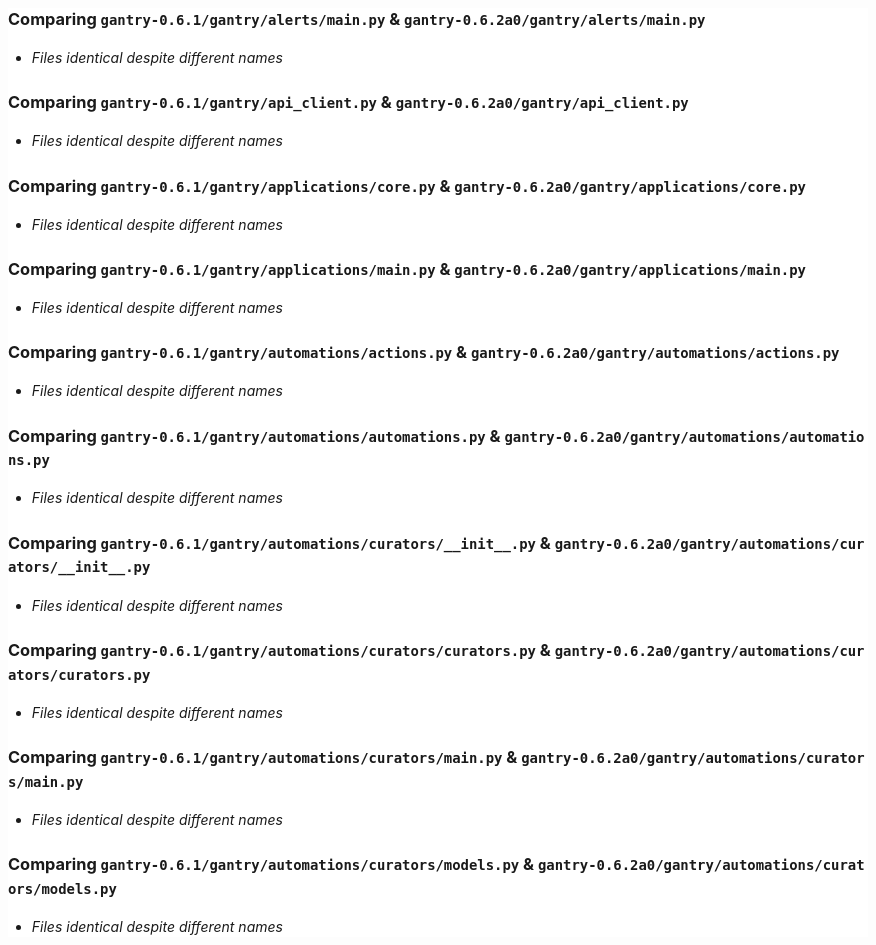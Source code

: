 ### Comparing `gantry-0.6.1/gantry/alerts/main.py` & `gantry-0.6.2a0/gantry/alerts/main.py`

 * *Files identical despite different names*

### Comparing `gantry-0.6.1/gantry/api_client.py` & `gantry-0.6.2a0/gantry/api_client.py`

 * *Files identical despite different names*

### Comparing `gantry-0.6.1/gantry/applications/core.py` & `gantry-0.6.2a0/gantry/applications/core.py`

 * *Files identical despite different names*

### Comparing `gantry-0.6.1/gantry/applications/main.py` & `gantry-0.6.2a0/gantry/applications/main.py`

 * *Files identical despite different names*

### Comparing `gantry-0.6.1/gantry/automations/actions.py` & `gantry-0.6.2a0/gantry/automations/actions.py`

 * *Files identical despite different names*

### Comparing `gantry-0.6.1/gantry/automations/automations.py` & `gantry-0.6.2a0/gantry/automations/automations.py`

 * *Files identical despite different names*

### Comparing `gantry-0.6.1/gantry/automations/curators/__init__.py` & `gantry-0.6.2a0/gantry/automations/curators/__init__.py`

 * *Files identical despite different names*

### Comparing `gantry-0.6.1/gantry/automations/curators/curators.py` & `gantry-0.6.2a0/gantry/automations/curators/curators.py`

 * *Files identical despite different names*

### Comparing `gantry-0.6.1/gantry/automations/curators/main.py` & `gantry-0.6.2a0/gantry/automations/curators/main.py`

 * *Files identical despite different names*

### Comparing `gantry-0.6.1/gantry/automations/curators/models.py` & `gantry-0.6.2a0/gantry/automations/curators/models.py`

 * *Files identical despite different names*
